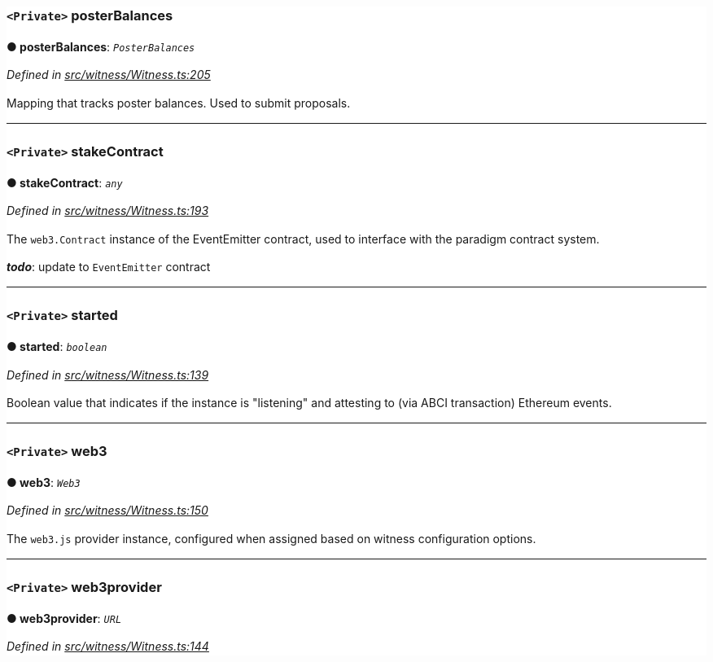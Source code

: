 ### `<Private>` posterBalances

**● posterBalances**: *`PosterBalances`*

*Defined in [src/witness/Witness.ts:205](https://github.com/paradigmfoundation/paradigmcore/blob/d73b640/src/witness/Witness.ts#L205)*

Mapping that tracks poster balances. Used to submit proposals.

___
<a id="stakecontract"></a>

### `<Private>` stakeContract

**● stakeContract**: *`any`*

*Defined in [src/witness/Witness.ts:193](https://github.com/paradigmfoundation/paradigmcore/blob/d73b640/src/witness/Witness.ts#L193)*

The `web3.Contract` instance of the EventEmitter contract, used to interface with the paradigm contract system.

*__todo__*: update to `EventEmitter` contract

___
<a id="started"></a>

### `<Private>` started

**● started**: *`boolean`*

*Defined in [src/witness/Witness.ts:139](https://github.com/paradigmfoundation/paradigmcore/blob/d73b640/src/witness/Witness.ts#L139)*

Boolean value that indicates if the instance is "listening" and attesting to (via ABCI transaction) Ethereum events.

___
<a id="web3"></a>

### `<Private>` web3

**● web3**: *`Web3`*

*Defined in [src/witness/Witness.ts:150](https://github.com/paradigmfoundation/paradigmcore/blob/d73b640/src/witness/Witness.ts#L150)*

The `web3.js` provider instance, configured when assigned based on witness configuration options.

___
<a id="web3provider"></a>

### `<Private>` web3provider

**● web3provider**: *`URL`*

*Defined in [src/witness/Witness.ts:144](https://github.com/paradigmfoundation/paradigmcore/blob/d73b640/src/witness/Witness.ts#L144)*

